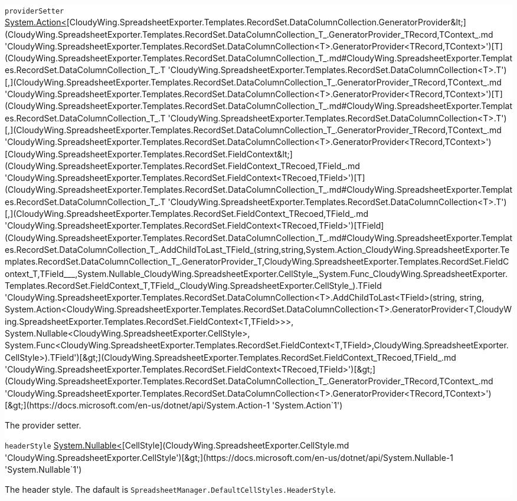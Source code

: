 `providerSetter` [System.Action&lt;](https://docs.microsoft.com/en-us/dotnet/api/System.Action-1 'System.Action`1')[CloudyWing.SpreadsheetExporter.Templates.RecordSet.DataColumnCollection.GeneratorProvider&lt;](CloudyWing.SpreadsheetExporter.Templates.RecordSet.DataColumnCollection_T_.GeneratorProvider_TRecord,TContext_.md 'CloudyWing.SpreadsheetExporter.Templates.RecordSet.DataColumnCollection<T>.GeneratorProvider<TRecord,TContext>')[T](CloudyWing.SpreadsheetExporter.Templates.RecordSet.DataColumnCollection_T_.md#CloudyWing.SpreadsheetExporter.Templates.RecordSet.DataColumnCollection_T_.T 'CloudyWing.SpreadsheetExporter.Templates.RecordSet.DataColumnCollection<T>.T')[,](CloudyWing.SpreadsheetExporter.Templates.RecordSet.DataColumnCollection_T_.GeneratorProvider_TRecord,TContext_.md 'CloudyWing.SpreadsheetExporter.Templates.RecordSet.DataColumnCollection<T>.GeneratorProvider<TRecord,TContext>')[T](CloudyWing.SpreadsheetExporter.Templates.RecordSet.DataColumnCollection_T_.md#CloudyWing.SpreadsheetExporter.Templates.RecordSet.DataColumnCollection_T_.T 'CloudyWing.SpreadsheetExporter.Templates.RecordSet.DataColumnCollection<T>.T')[,](CloudyWing.SpreadsheetExporter.Templates.RecordSet.DataColumnCollection_T_.GeneratorProvider_TRecord,TContext_.md 'CloudyWing.SpreadsheetExporter.Templates.RecordSet.DataColumnCollection<T>.GeneratorProvider<TRecord,TContext>')[CloudyWing.SpreadsheetExporter.Templates.RecordSet.FieldContext&lt;](CloudyWing.SpreadsheetExporter.Templates.RecordSet.FieldContext_TRecoed,TField_.md 'CloudyWing.SpreadsheetExporter.Templates.RecordSet.FieldContext<TRecoed,TField>')[T](CloudyWing.SpreadsheetExporter.Templates.RecordSet.DataColumnCollection_T_.md#CloudyWing.SpreadsheetExporter.Templates.RecordSet.DataColumnCollection_T_.T 'CloudyWing.SpreadsheetExporter.Templates.RecordSet.DataColumnCollection<T>.T')[,](CloudyWing.SpreadsheetExporter.Templates.RecordSet.FieldContext_TRecoed,TField_.md 'CloudyWing.SpreadsheetExporter.Templates.RecordSet.FieldContext<TRecoed,TField>')[TField](CloudyWing.SpreadsheetExporter.Templates.RecordSet.DataColumnCollection_T_.md#CloudyWing.SpreadsheetExporter.Templates.RecordSet.DataColumnCollection_T_.AddChildToLast_TField_(string,string,System.Action_CloudyWing.SpreadsheetExporter.Templates.RecordSet.DataColumnCollection_T_.GeneratorProvider_T,CloudyWing.SpreadsheetExporter.Templates.RecordSet.FieldContext_T,TField___,System.Nullable_CloudyWing.SpreadsheetExporter.CellStyle_,System.Func_CloudyWing.SpreadsheetExporter.Templates.RecordSet.FieldContext_T,TField_,CloudyWing.SpreadsheetExporter.CellStyle_).TField 'CloudyWing.SpreadsheetExporter.Templates.RecordSet.DataColumnCollection<T>.AddChildToLast<TField>(string, string, System.Action<CloudyWing.SpreadsheetExporter.Templates.RecordSet.DataColumnCollection<T>.GeneratorProvider<T,CloudyWing.SpreadsheetExporter.Templates.RecordSet.FieldContext<T,TField>>>, System.Nullable<CloudyWing.SpreadsheetExporter.CellStyle>, System.Func<CloudyWing.SpreadsheetExporter.Templates.RecordSet.FieldContext<T,TField>,CloudyWing.SpreadsheetExporter.CellStyle>).TField')[&gt;](CloudyWing.SpreadsheetExporter.Templates.RecordSet.FieldContext_TRecoed,TField_.md 'CloudyWing.SpreadsheetExporter.Templates.RecordSet.FieldContext<TRecoed,TField>')[&gt;](CloudyWing.SpreadsheetExporter.Templates.RecordSet.DataColumnCollection_T_.GeneratorProvider_TRecord,TContext_.md 'CloudyWing.SpreadsheetExporter.Templates.RecordSet.DataColumnCollection<T>.GeneratorProvider<TRecord,TContext>')[&gt;](https://docs.microsoft.com/en-us/dotnet/api/System.Action-1 'System.Action`1')

The provider setter.

<a name='CloudyWing.SpreadsheetExporter.Templates.RecordSet.DataColumnCollection_T_.AddChildToLast_TField_(string,string,System.Action_CloudyWing.SpreadsheetExporter.Templates.RecordSet.DataColumnCollection_T_.GeneratorProvider_T,CloudyWing.SpreadsheetExporter.Templates.RecordSet.FieldContext_T,TField___,System.Nullable_CloudyWing.SpreadsheetExporter.CellStyle_,System.Func_CloudyWing.SpreadsheetExporter.Templates.RecordSet.FieldContext_T,TField_,CloudyWing.SpreadsheetExporter.CellStyle_).headerStyle'></a>

`headerStyle` [System.Nullable&lt;](https://docs.microsoft.com/en-us/dotnet/api/System.Nullable-1 'System.Nullable`1')[CellStyle](CloudyWing.SpreadsheetExporter.CellStyle.md 'CloudyWing.SpreadsheetExporter.CellStyle')[&gt;](https://docs.microsoft.com/en-us/dotnet/api/System.Nullable-1 'System.Nullable`1')

The header style. The dafault is `SpreadsheetManager.DefaultCellStyles.HeaderStyle`.
